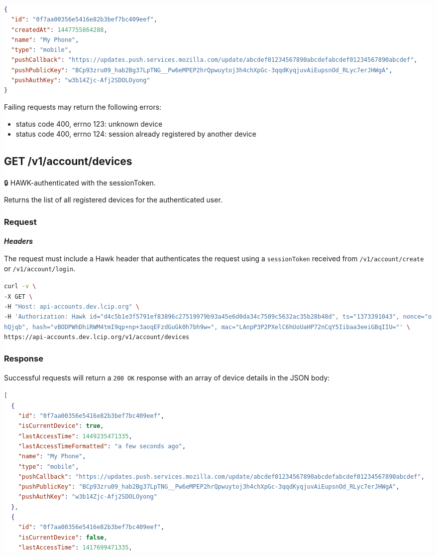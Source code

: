```json
{
  "id": "0f7aa00356e5416e82b3bef7bc409eef",
  "createdAt": 1447755864288,
  "name": "My Phone",
  "type": "mobile",
  "pushCallback": "https://updates.push.services.mozilla.com/update/abcdef01234567890abcdefabcdef01234567890abcdef",
  "pushPublicKey": "BCp93zru09_hab2Bg37LpTNG__Pw6eMPEP2hrQpwuytoj3h4chXpGc-3qqdKyqjuvAiEupsnOd_RLyc7erJHWgA",
  "pushAuthKey": "w3b14Zjc-Afj2SDOLOyong"
}
```

Failing requests may return the following errors:

* status code 400, errno 123: unknown device
* status code 400, errno 124: session already registered by another device

## GET /v1/account/devices

:lock: HAWK-authenticated with the sessionToken.

Returns the list of all registered devices
for the authenticated user.

### Request

___Headers___

The request must include a Hawk header that authenticates the request
using a `sessionToken` received from `/v1/account/create` or `/v1/account/login`.

```sh
curl -v \
-X GET \
-H "Host: api-accounts.dev.lcip.org" \
-H 'Authorization: Hawk id="d4c5b1e3f5791ef83896c27519979b93a45e6d0da34c7509c5632ac35b28b48d", ts="1373391043", nonce="ohQjqb", hash="vBODPWhDhiRWM4tmI9qp+np+3aoqEFzdGuGk0h7bh9w=", mac="LAnpP3P2PXelC6hUoUaHP72nCqY5Iibaa3eeiGBqIIU="' \
https://api-accounts.dev.lcip.org/v1/account/devices
```

### Response

Successful requests will return a `200 OK` response
with an array of device details in the JSON body:

```json
[
  {
    "id": "0f7aa00356e5416e82b3bef7bc409eef",
    "isCurrentDevice": true,
    "lastAccessTime": 1449235471335,
    "lastAccessTimeFormatted": "a few seconds ago",
    "name": "My Phone",
    "type": "mobile",
    "pushCallback": "https://updates.push.services.mozilla.com/update/abcdef01234567890abcdefabcdef01234567890abcdef",
    "pushPublicKey": "BCp93zru09_hab2Bg37LpTNG__Pw6eMPEP2hrQpwuytoj3h4chXpGc-3qqdKyqjuvAiEupsnOd_RLyc7erJHWgA",
    "pushAuthKey": "w3b14Zjc-Afj2SDOLOyong"
  },
  {
    "id": "0f7aa00356e5416e82b3bef7bc409eef",
    "isCurrentDevice": false,
    "lastAccessTime": 1417699471335,
```